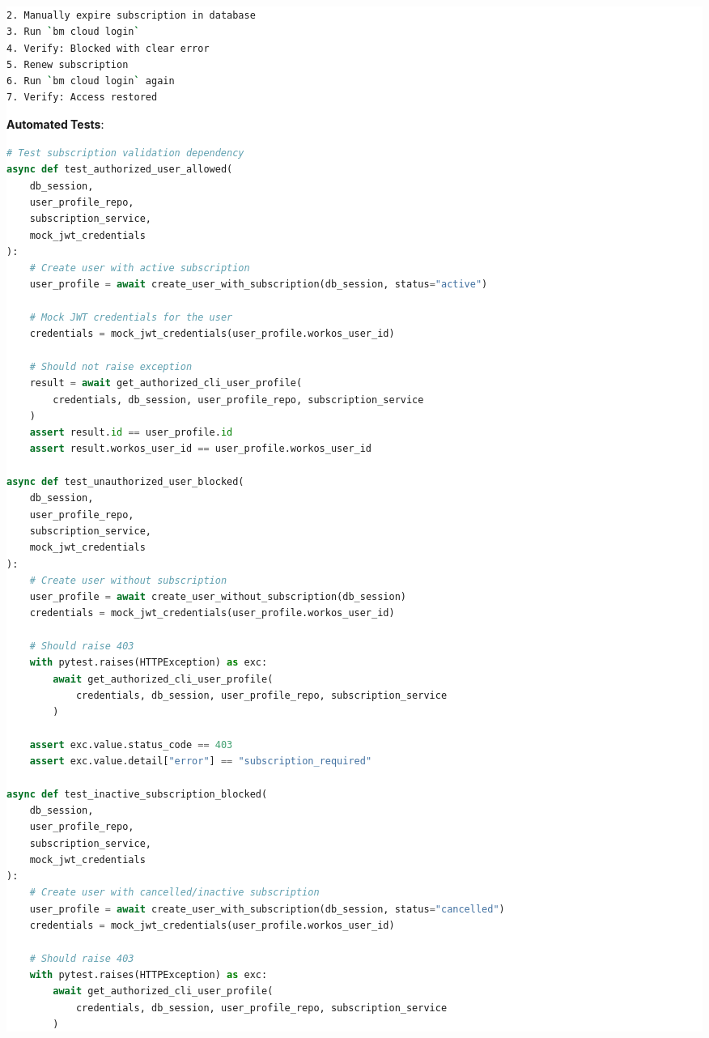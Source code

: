 ```bash
2. Manually expire subscription in database
3. Run `bm cloud login`
4. Verify: Blocked with clear error
5. Renew subscription
6. Run `bm cloud login` again
7. Verify: Access restored
```

**Automated Tests**:
```python
# Test subscription validation dependency
async def test_authorized_user_allowed(
    db_session,
    user_profile_repo,
    subscription_service,
    mock_jwt_credentials
):
    # Create user with active subscription
    user_profile = await create_user_with_subscription(db_session, status="active")

    # Mock JWT credentials for the user
    credentials = mock_jwt_credentials(user_profile.workos_user_id)

    # Should not raise exception
    result = await get_authorized_cli_user_profile(
        credentials, db_session, user_profile_repo, subscription_service
    )
    assert result.id == user_profile.id
    assert result.workos_user_id == user_profile.workos_user_id

async def test_unauthorized_user_blocked(
    db_session,
    user_profile_repo,
    subscription_service,
    mock_jwt_credentials
):
    # Create user without subscription
    user_profile = await create_user_without_subscription(db_session)
    credentials = mock_jwt_credentials(user_profile.workos_user_id)

    # Should raise 403
    with pytest.raises(HTTPException) as exc:
        await get_authorized_cli_user_profile(
            credentials, db_session, user_profile_repo, subscription_service
        )

    assert exc.value.status_code == 403
    assert exc.value.detail["error"] == "subscription_required"

async def test_inactive_subscription_blocked(
    db_session,
    user_profile_repo,
    subscription_service,
    mock_jwt_credentials
):
    # Create user with cancelled/inactive subscription
    user_profile = await create_user_with_subscription(db_session, status="cancelled")
    credentials = mock_jwt_credentials(user_profile.workos_user_id)

    # Should raise 403
    with pytest.raises(HTTPException) as exc:
        await get_authorized_cli_user_profile(
            credentials, db_session, user_profile_repo, subscription_service
        )
```